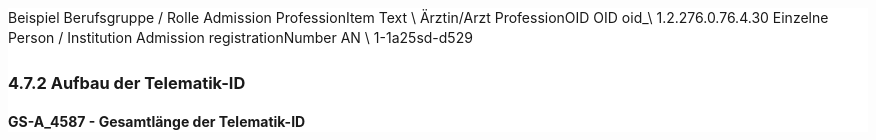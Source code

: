 </th><th>
Beispiel

</th></tr><tr><td>
Berufsgruppe / Rolle

</td><td>
Admission

</td><td>
ProfessionItem

</td><td>
Text

</td><td>
\<Berufsgruppe\>

</td><td>
Ärztin/Arzt

</td></tr><tr><td>
</td><td>
</td><td>
ProfessionOID

</td><td>
OID

</td><td>
oid_\<berufsgruppe\>

</td><td>
1.2.276.0.76.4.30

</td></tr><tr><td>
Einzelne Person / Institution

</td><td>
Admission

</td><td>
registrationNumber

</td><td>
AN

</td><td>
\<Telematik-ID\>

</td><td>
1-1a25sd-d529

</td></tr></table>

### 4.7.2 Aufbau der Telematik-ID

**GS-A_4587 - Gesamtlänge der Telematik-ID**
